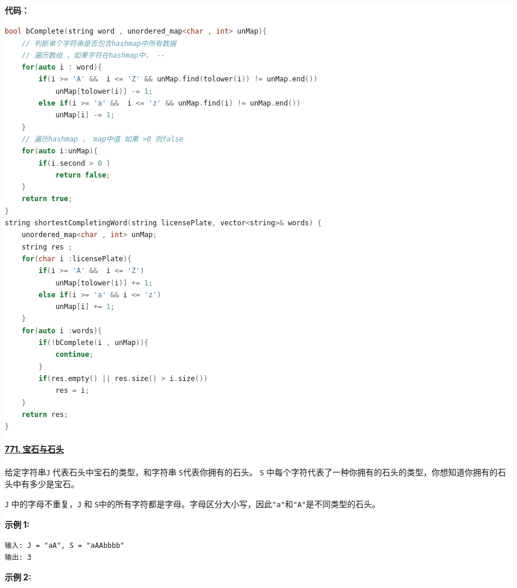 

**代码：**

```c++
bool bComplete(string word , unordered_map<char , int> unMap){
    // 判断单个字符串是否包含hashmap中所有数据
    // 遍历数组 ，如果字符在hashmap中， --
    for(auto i : word){
        if(i >= 'A' &&  i <= 'Z' && unMap.find(tolower(i)) != unMap.end())
            unMap[tolower(i)] -= 1;
        else if(i >= 'a' &&  i <= 'z' && unMap.find(i) != unMap.end())
            unMap[i] -= 1;
    }
    // 遍历hashmap ， map中值 如果 >0 则false
    for(auto i:unMap){
        if(i.second > 0 )
            return false;
    }
    return true;
}
string shortestCompletingWord(string licensePlate, vector<string>& words) {
    unordered_map<char , int> unMap;
    string res ;
    for(char i :licensePlate){
        if(i >= 'A' &&  i <= 'Z')
            unMap[tolower(i)] += 1;
        else if(i >= 'a' && i <= 'z')
            unMap[i] += 1;
    }
    for(auto i :words){
        if(!bComplete(i , unMap)){
            continue;
        }
        if(res.empty() || res.size() > i.size())
            res = i;
    }
    return res;
}
```

#### [771. 宝石与石头](https://leetcode-cn.com/problems/jewels-and-stones/)

 给定字符串`J` 代表石头中宝石的类型，和字符串 `S`代表你拥有的石头。 `S` 中每个字符代表了一种你拥有的石头的类型，你想知道你拥有的石头中有多少是宝石。

`J` 中的字母不重复，`J` 和 `S`中的所有字符都是字母。字母区分大小写，因此`"a"`和`"A"`是不同类型的石头。

**示例 1:**

```
输入: J = "aA", S = "aAAbbbb"
输出: 3
```

**示例 2:**
